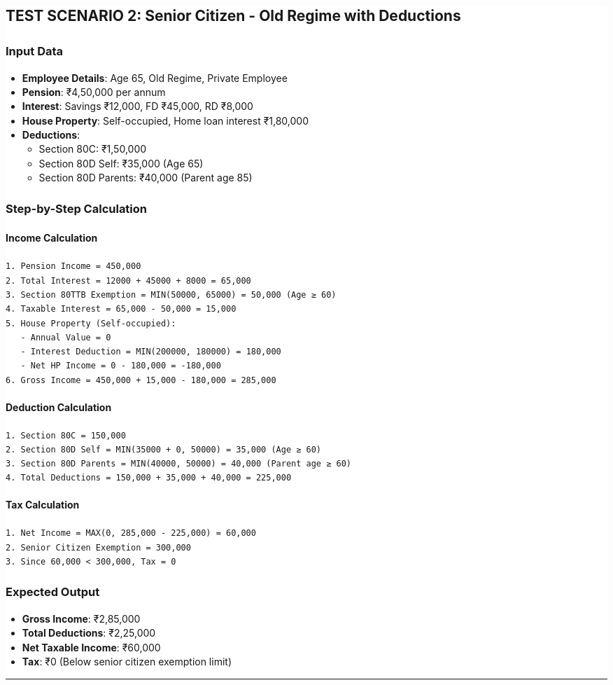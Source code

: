 
## TEST SCENARIO 2: Senior Citizen - Old Regime with Deductions

### Input Data
- **Employee Details**: Age 65, Old Regime, Private Employee
- **Pension**: ₹4,50,000 per annum
- **Interest**: Savings ₹12,000, FD ₹45,000, RD ₹8,000
- **House Property**: Self-occupied, Home loan interest ₹1,80,000
- **Deductions**: 
  - Section 80C: ₹1,50,000
  - Section 80D Self: ₹35,000 (Age 65)
  - Section 80D Parents: ₹40,000 (Parent age 85)

### Step-by-Step Calculation

#### Income Calculation
```
1. Pension Income = 450,000
2. Total Interest = 12000 + 45000 + 8000 = 65,000
3. Section 80TTB Exemption = MIN(50000, 65000) = 50,000 (Age ≥ 60)
4. Taxable Interest = 65,000 - 50,000 = 15,000
5. House Property (Self-occupied):
   - Annual Value = 0
   - Interest Deduction = MIN(200000, 180000) = 180,000
   - Net HP Income = 0 - 180,000 = -180,000
6. Gross Income = 450,000 + 15,000 - 180,000 = 285,000
```

#### Deduction Calculation
```
1. Section 80C = 150,000
2. Section 80D Self = MIN(35000 + 0, 50000) = 35,000 (Age ≥ 60)
3. Section 80D Parents = MIN(40000, 50000) = 40,000 (Parent age ≥ 60)
4. Total Deductions = 150,000 + 35,000 + 40,000 = 225,000
```

#### Tax Calculation
```
1. Net Income = MAX(0, 285,000 - 225,000) = 60,000
2. Senior Citizen Exemption = 300,000
3. Since 60,000 < 300,000, Tax = 0
```

### Expected Output
- **Gross Income**: ₹2,85,000
- **Total Deductions**: ₹2,25,000
- **Net Taxable Income**: ₹60,000
- **Tax**: ₹0 (Below senior citizen exemption limit)

---
